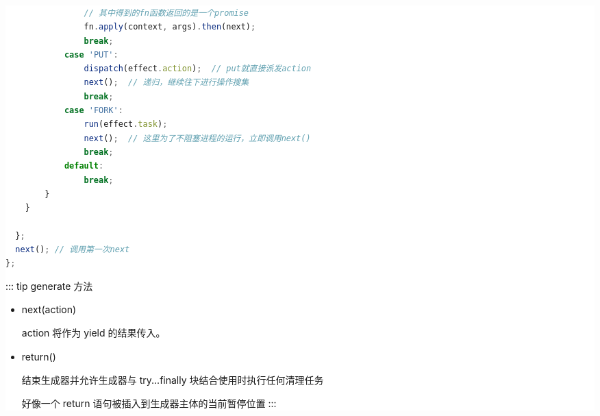 ```js
                // 其中得到的fn函数返回的是一个promise
                fn.apply(context, args).then(next);
                break;
            case 'PUT':
                dispatch(effect.action);  // put就直接派发action
                next();  // 递归，继续往下进行操作搜集
                break;
            case 'FORK':
                run(effect.task);
                next();  // 这里为了不阻塞进程的运行，立即调用next()
                break;
            default:
                break;
        }
    }

  };
  next(); // 调用第一次next
};
```

::: tip generate 方法

- next(action)

  action 将作为 yield 的结果传入。

- return()

  结束生成器并允许生成器与 try...finally 块结合使用时执行任何清理任务

  好像一个 return 语句被插入到生成器主体的当前暂停位置
  :::
